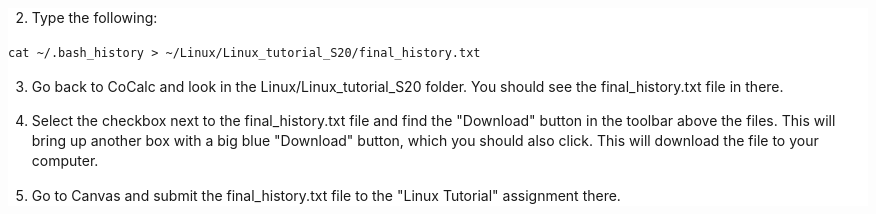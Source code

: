 2. Type the following:

```
cat ~/.bash_history > ~/Linux/Linux_tutorial_S20/final_history.txt
```

3. Go back to CoCalc and look in the Linux/Linux_tutorial_S20 folder.
You should see the final_history.txt file in there.

4. Select the checkbox next to the final_history.txt file and find the
"Download" button in the toolbar above the files. This will bring up
another box with a big blue "Download" button, which you should also click. This will download the file to your computer.

5. Go to Canvas and submit the final_history.txt file to the "Linux Tutorial" assignment there.


